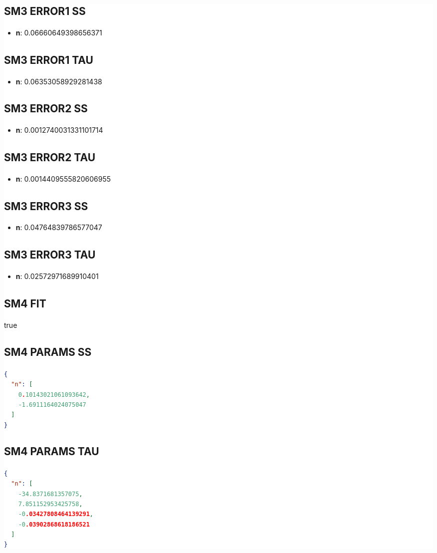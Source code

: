 ## SM3 ERROR1 SS

- **n**: 0.06660649398656371

## SM3 ERROR1 TAU

- **n**: 0.06353058929281438

## SM3 ERROR2 SS

- **n**: 0.0012740031331101714

## SM3 ERROR2 TAU

- **n**: 0.0014409555820606955

## SM3 ERROR3 SS

- **n**: 0.04764839786577047

## SM3 ERROR3 TAU

- **n**: 0.02572971689910401

## SM4 FIT

true

## SM4 PARAMS SS

```json
{
  "n": [
    0.10143021061093642,
    -1.6911164024075047
  ]
}
```

## SM4 PARAMS TAU

```json
{
  "n": [
    -34.8371681357075,
    7.851152953425758,
    -0.03427808464139291,
    -0.03902868618186521
  ]
}
```
